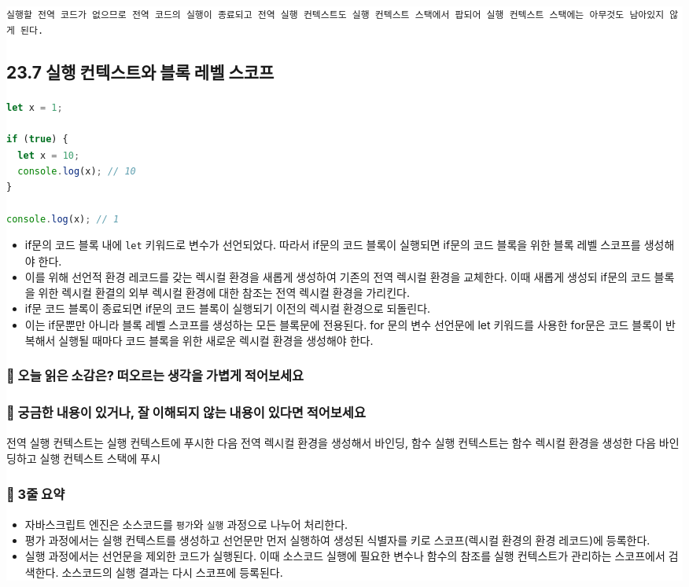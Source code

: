    실행할 전역 코드가 없으므로 전역 코드의 실행이 종료되고 전역 실행 컨텍스트도 실행 컨텍스트 스택에서 팝되어 실행 컨텍스트 스택에는 아무것도 남아있지 않게 된다.
    

## 23.7 실행 컨텍스트와 블록 레벨 스코프

```jsx
let x = 1;

if (true) {
  let x = 10;
  console.log(x); // 10
}

console.log(x); // 1
```

- if문의 코드 블록 내에 `let` 키워드로 변수가 선언되었다. 따라서 if문의 코드 블록이 실행되면 if문의 코드 블록을 위한 블록 레벨 스코프를 생성해야 한다.
- 이를 위해 선언적 환경 레코드를 갖는 렉시컬 환경을 새롭게 생성하여 기존의 전역 렉시컬 환경을 교체한다. 이때 새롭게 생성되 if문의 코드 블록을 위한 렉시컬 환결의 외부 렉시컬 환경에 대한 참조는 전역 렉시컬 환경을 가리킨다.
- if문 코드 블록이 종료되면 if문의 코드 블록이 실행되기 이전의 렉시컬 환경으로 되돌린다.
- 이는 if문뿐만 아니라 블록 레벨 스코프를 생성하는 모든 블록문에 전용된다. for 문의 변수 선언문에 let 키워드를 사용한 for문은 코드 블록이 반복해서 실행될 때마다 코드 블록을 위한 새로운 렉시컬 환경을 생성해야 한다.

### 🤔 오늘 읽은 소감은? 떠오르는 생각을 가볍게 적어보세요

### 🔎 궁금한 내용이 있거나, 잘 이해되지 않는 내용이 있다면 적어보세요

전역 실행 컨텍스트는 실행 컨텍스트에 푸시한 다음 전역 렉시컬 환경을 생성해서 바인딩, 함수 실행 컨텍스트는 함수 렉시컬 환경을 생성한 다음 바인딩하고 실행 컨텍스트 스택에 푸시

### 📝 3줄 요약

- 자바스크립트 엔진은 소스코드를 `평가`와 `실행` 과정으로 나누어 처리한다.
- 평가 과정에서는 실행 컨텍스트를 생성하고 선언문만 먼저 실행하여 생성된 식별자를 키로 스코프(렉시컬 환경의 환경 레코드)에 등록한다.
- 실행 과정에서는 선언문을 제외한 코드가 실행된다. 이때 소스코드 실행에 필요한 변수나 함수의 참조를 실행 컨텍스트가 관리하는 스코프에서 검색한다. 소스코드의 실행 결과는 다시 스코프에 등록된다.
